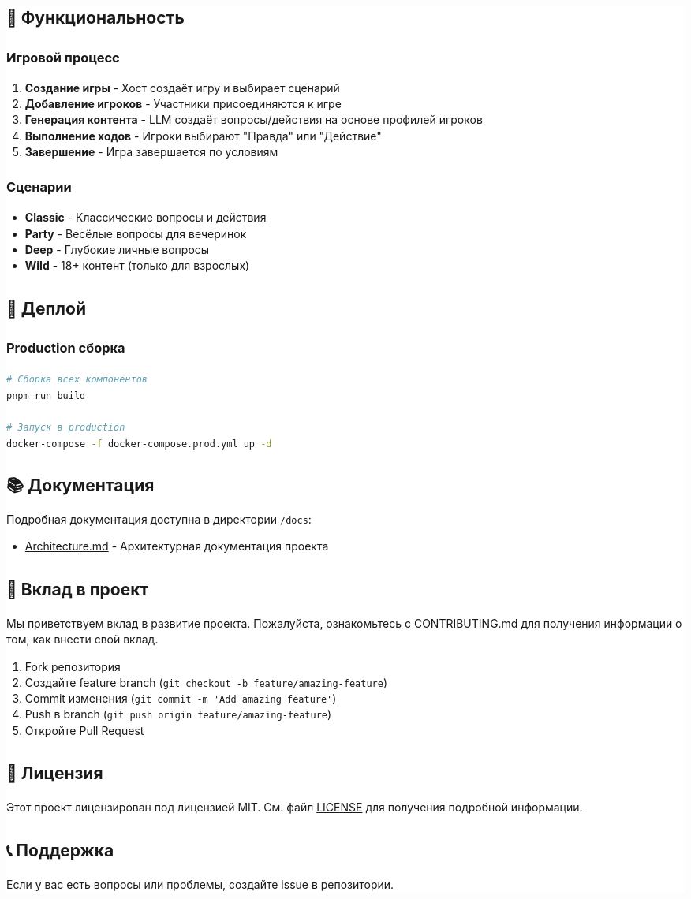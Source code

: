 ## 🎯 Функциональность

### Игровой процесс

1. **Создание игры** - Хост создаёт игру и выбирает сценарий
2. **Добавление игроков** - Участники присоединяются к игре
3. **Генерация контента** - LLM создаёт вопросы/действия на основе профилей игроков
4. **Выполнение ходов** - Игроки выбирают "Правда" или "Действие"
5. **Завершение** - Игра завершается по условиям

### Сценарии

- **Classic** - Классические вопросы и действия
- **Party** - Весёлые вопросы для вечеринок
- **Deep** - Глубокие личные вопросы
- **Wild** - 18+ контент (только для взрослых)

## 🚀 Деплой

### Production сборка

```bash
# Сборка всех компонентов
pnpm run build

# Запуск в production
docker-compose -f docker-compose.prod.yml up -d
```

## 📚 Документация

Подробная документация доступна в директории `/docs`:
- [Architecture.md](./docs/Architecture.md) - Архитектурная документация проекта

## 🤝 Вклад в проект

Мы приветствуем вклад в развитие проекта. Пожалуйста, ознакомьтесь с [CONTRIBUTING.md](./CONTRIBUTING.md) для получения информации о том, как внести свой вклад.

1. Fork репозитория
2. Создайте feature branch (`git checkout -b feature/amazing-feature`)
3. Commit изменения (`git commit -m 'Add amazing feature'`)
4. Push в branch (`git push origin feature/amazing-feature`)
5. Откройте Pull Request

## 📝 Лицензия

Этот проект лицензирован под лицензией MIT. См. файл [LICENSE](./LICENSE) для получения подробной информации.

## 📞 Поддержка

Если у вас есть вопросы или проблемы, создайте issue в репозитории.
